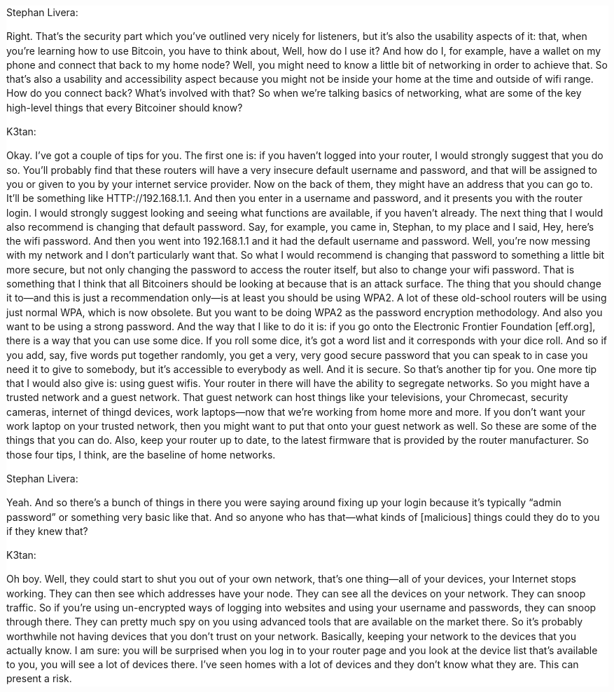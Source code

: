 Stephan Livera:

Right. That’s the security part which you’ve outlined very nicely for listeners, but it’s also the usability aspects of it: that, when you’re learning how to use Bitcoin, you have to think about, Well, how do I use it? And how do I, for example, have a wallet on my phone and connect that back to my home node? Well, you might need to know a little bit of networking in order to achieve that. So that’s also a usability and accessibility aspect because you might not be inside your home at the time and outside of wifi range. How do you connect back? What’s involved with that? So when we’re talking basics of networking, what are some of the key high-level things that every Bitcoiner should know?

K3tan:

Okay. I’ve got a couple of tips for you. The first one is: if you haven’t logged into your router, I would strongly suggest that you do so. You’ll probably find that these routers will have a very insecure default username and password, and that will be assigned to you or given to you by your internet service provider. Now on the back of them, they might have an address that you can go to. It’ll be something like HTTP://192.168.1.1. And then you enter in a username and password, and it presents you with the router login. I would strongly suggest looking and seeing what functions are available, if you haven’t already. The next thing that I would also recommend is changing that default password. Say, for example, you came in, Stephan, to my place and I said, Hey, here’s the wifi password. And then you went into 192.168.1.1 and it had the default username and password. Well, you’re now messing with my network and I don’t particularly want that. So what I would recommend is changing that password to something a little bit more secure, but not only changing the password to access the router itself, but also to change your wifi password. That is something that I think that all Bitcoiners should be looking at because that is an attack surface. The thing that you should change it to—and this is just a recommendation only—is at least you should be using WPA2. A lot of these old-school routers will be using just normal WPA, which is now obsolete. But you want to be doing WPA2 as the password encryption methodology. And also you want to be using a strong password. And the way that I like to do it is: if you go onto the Electronic Frontier Foundation [eff.org], there is a way that you can use some dice. If you roll some dice, it’s got a word list and it corresponds with your dice roll. And so if you add, say, five words put together randomly, you get a very, very good secure password that you can speak to in case you need it to give to somebody, but it’s accessible to everybody as well. And it is secure. So that’s another tip for you. One more tip that I would also give is: using guest wifis. Your router in there will have the ability to segregate networks. So you might have a trusted network and a guest network. That guest network can host things like your televisions, your Chromecast, security cameras, internet of thingd devices, work laptops—now that we’re working from home more and more. If you don’t want your work laptop on your trusted network, then you might want to put that onto your guest network as well. So these are some of the things that you can do. Also, keep your router up to date, to the latest firmware that is provided by the router manufacturer. So those four tips, I think, are the baseline of home networks.

Stephan Livera:

Yeah. And so there’s a bunch of things in there you were saying around fixing up your login because it’s typically “admin password” or something very basic like that. And so anyone who has that—what kinds of [malicious] things could they do to you if they knew that?

K3tan:

Oh boy. Well, they could start to shut you out of your own network, that’s one thing—all of your devices, your Internet stops working. They can then see which addresses have your node. They can see all the devices on your network. They can snoop traffic. So if you’re using un-encrypted ways of logging into websites and using your username and passwords, they can snoop through there. They can pretty much spy on you using advanced tools that are available on the market there. So it’s probably worthwhile not having devices that you don’t trust on your network. Basically, keeping your network to the devices that you actually know. I am sure: you will be surprised when you log in to your router page and you look at the device list that’s available to you, you will see a lot of devices there. I’ve seen homes with a lot of devices and they don’t know what they are. This can present a risk.
